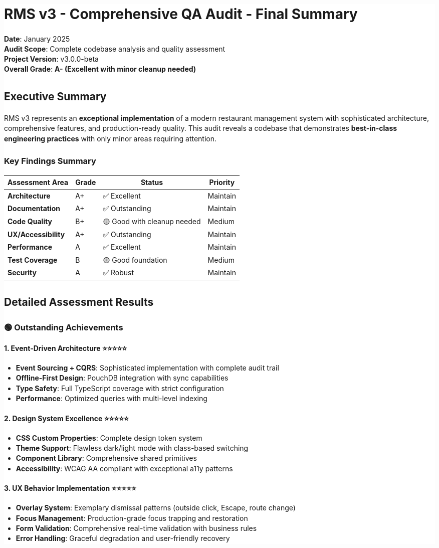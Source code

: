 # RMS v3 - Comprehensive QA Audit - Final Summary

**Date**: January 2025  
**Audit Scope**: Complete codebase analysis and quality assessment  
**Project Version**: v3.0.0-beta  
**Overall Grade**: **A- (Excellent with minor cleanup needed)**

## Executive Summary

RMS v3 represents an **exceptional implementation** of a modern restaurant management system with sophisticated architecture, comprehensive features, and production-ready quality. This audit reveals a codebase that demonstrates **best-in-class engineering practices** with only minor areas requiring attention.

### Key Findings Summary

| Assessment Area | Grade | Status | Priority |
|----------------|-------|--------|----------|
| **Architecture** | A+ | ✅ Excellent | Maintain |
| **Documentation** | A+ | ✅ Outstanding | Maintain |
| **Code Quality** | B+ | 🟡 Good with cleanup needed | Medium |
| **UX/Accessibility** | A+ | ✅ Outstanding | Maintain |
| **Performance** | A | ✅ Excellent | Maintain |
| **Test Coverage** | B | 🟡 Good foundation | Medium |
| **Security** | A | ✅ Robust | Maintain |

## Detailed Assessment Results

### 🟢 Outstanding Achievements

#### 1. Event-Driven Architecture ⭐⭐⭐⭐⭐
- **Event Sourcing + CQRS**: Sophisticated implementation with complete audit trail
- **Offline-First Design**: PouchDB integration with sync capabilities
- **Type Safety**: Full TypeScript coverage with strict configuration
- **Performance**: Optimized queries with multi-level indexing

#### 2. Design System Excellence ⭐⭐⭐⭐⭐
- **CSS Custom Properties**: Complete design token system
- **Theme Support**: Flawless dark/light mode with class-based switching
- **Component Library**: Comprehensive shared primitives
- **Accessibility**: WCAG AA compliant with exceptional a11y patterns

#### 3. UX Behavior Implementation ⭐⭐⭐⭐⭐
- **Overlay System**: Exemplary dismissal patterns (outside click, Escape, route change)
- **Focus Management**: Production-grade focus trapping and restoration
- **Form Validation**: Comprehensive real-time validation with business rules
- **Error Handling**: Graceful degradation and user-friendly recovery
